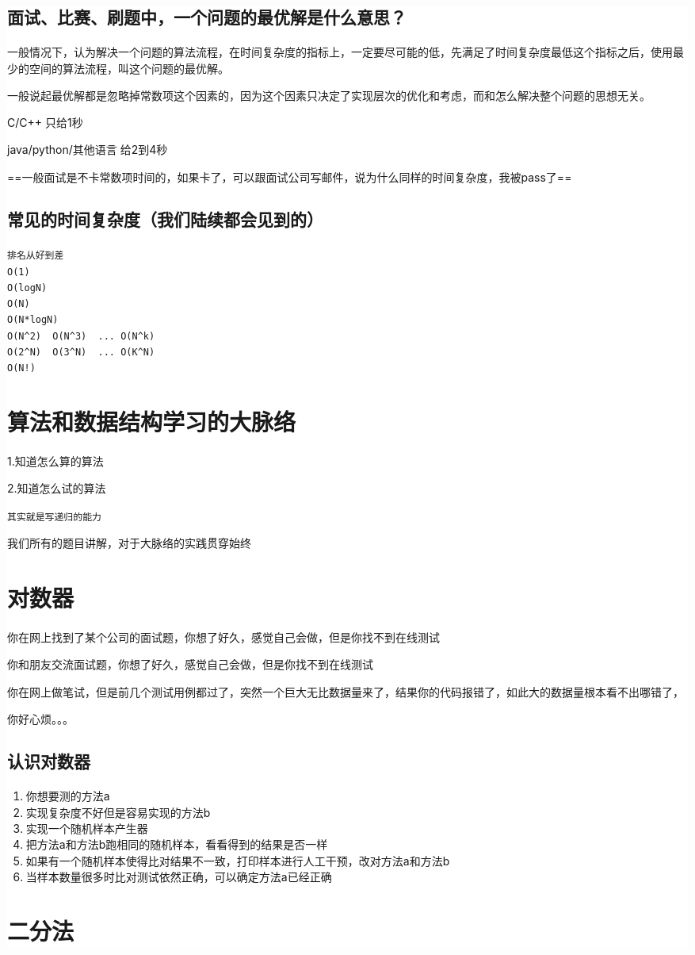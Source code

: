 ## 面试、比赛、刷题中，一个问题的最优解是什么意思？

一般情况下，认为解决一个问题的算法流程，在时间复杂度的指标上，一定要尽可能的低，先满足了时间复杂度最低这个指标之后，使用最少的空间的算法流程，叫这个问题的最优解。

一般说起最优解都是忽略掉常数项这个因素的，因为这个因素只决定了实现层次的优化和考虑，而和怎么解决整个问题的思想无关。

C/C++  只给1秒

java/python/其他语言  给2到4秒

==一般面试是不卡常数项时间的，如果卡了，可以跟面试公司写邮件，说为什么同样的时间复杂度，我被pass了==

## 常见的时间复杂度（我们陆续都会见到的）

    排名从好到差
    O(1)
    O(logN)
    O(N)
    O(N*logN)
    O(N^2)  O(N^3)  ... O(N^k)
    O(2^N)  O(3^N)  ... O(K^N)
    O(N!)

# 算法和数据结构学习的大脉络

1.知道怎么算的算法

2.知道怎么试的算法

    其实就是写递归的能力

我们所有的题目讲解，对于大脉络的实践贯穿始终

# 对数器

你在网上找到了某个公司的面试题，你想了好久，感觉自己会做，但是你找不到在线测试

你和朋友交流面试题，你想了好久，感觉自己会做，但是你找不到在线测试

你在网上做笔试，但是前几个测试用例都过了，突然一个巨大无比数据量来了，结果你的代码报错了，如此大的数据量根本看不出哪错了，

你好心烦。。。

## 认识对数器

1. 你想要测的方法a
2. 实现复杂度不好但是容易实现的方法b
3. 实现一个随机样本产生器
4. 把方法a和方法b跑相同的随机样本，看看得到的结果是否一样
5. 如果有一个随机样本使得比对结果不一致，打印样本进行人工干预，改对方法a和方法b
6. 当样本数量很多时比对测试依然正确，可以确定方法a已经正确

# 二分法
